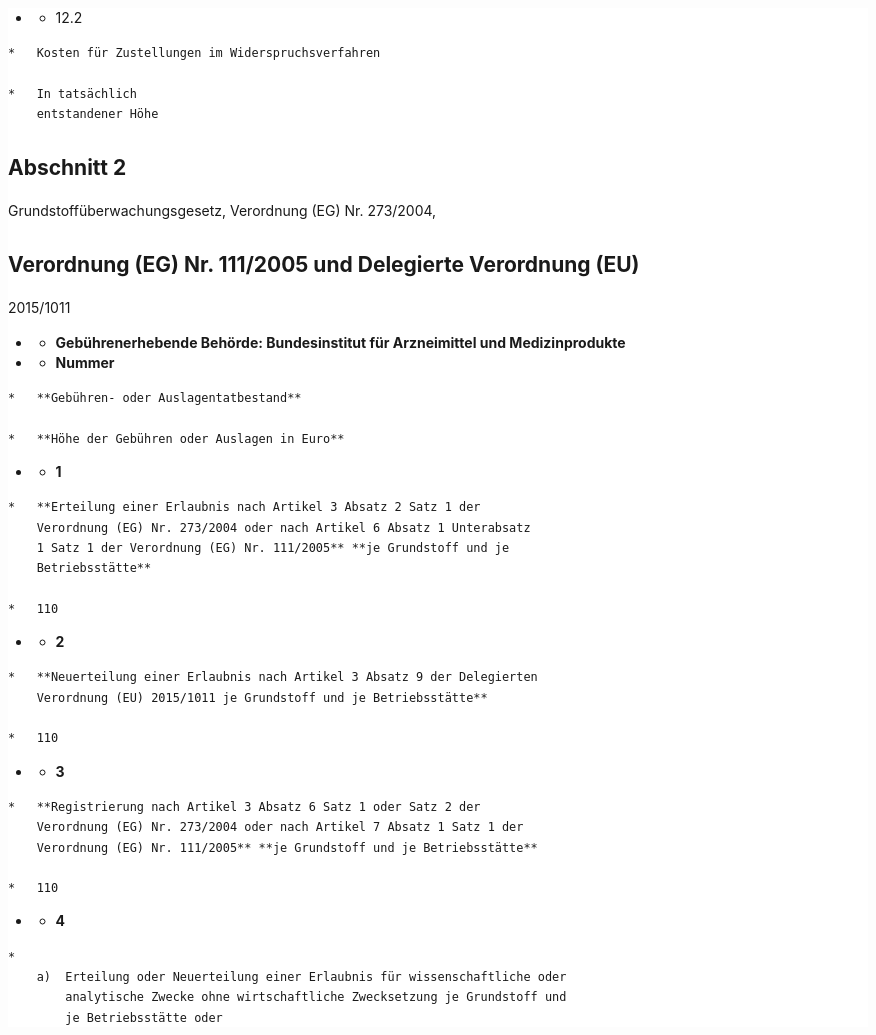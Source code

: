*    *   12.2

    *   Kosten für Zustellungen im Widerspruchsverfahren

    *   In tatsächlich
        entstandener Höhe




## Abschnitt 2


Grundstoffüberwachungsgesetz, Verordnung (EG) Nr. 273/2004,
## Verordnung (EG) Nr. 111/2005 und Delegierte Verordnung (EU)
2015/1011



*    *   **Gebührenerhebende Behörde: Bundesinstitut für Arzneimittel und
        Medizinprodukte**


*    *   **Nummer**

    *   **Gebühren- oder Auslagentatbestand**

    *   **Höhe der Gebühren oder Auslagen in Euro**


*    *   **1**

    *   **Erteilung einer Erlaubnis nach Artikel 3 Absatz 2 Satz 1 der
        Verordnung (EG) Nr. 273/2004 oder nach Artikel 6 Absatz 1 Unterabsatz
        1 Satz 1 der Verordnung (EG) Nr. 111/2005** **je Grundstoff und je
        Betriebsstätte**

    *   110


*    *   **2**

    *   **Neuerteilung einer Erlaubnis nach Artikel 3 Absatz 9 der Delegierten
        Verordnung (EU) 2015/1011 je Grundstoff und je Betriebsstätte**

    *   110


*    *   **3**

    *   **Registrierung nach Artikel 3 Absatz 6 Satz 1 oder Satz 2 der
        Verordnung (EG) Nr. 273/2004 oder nach Artikel 7 Absatz 1 Satz 1 der
        Verordnung (EG) Nr. 111/2005** **je Grundstoff und je Betriebsstätte**

    *   110


*    *   **4**

    *
        a)  Erteilung oder Neuerteilung einer Erlaubnis für wissenschaftliche oder
            analytische Zwecke ohne wirtschaftliche Zwecksetzung je Grundstoff und
            je Betriebsstätte oder
